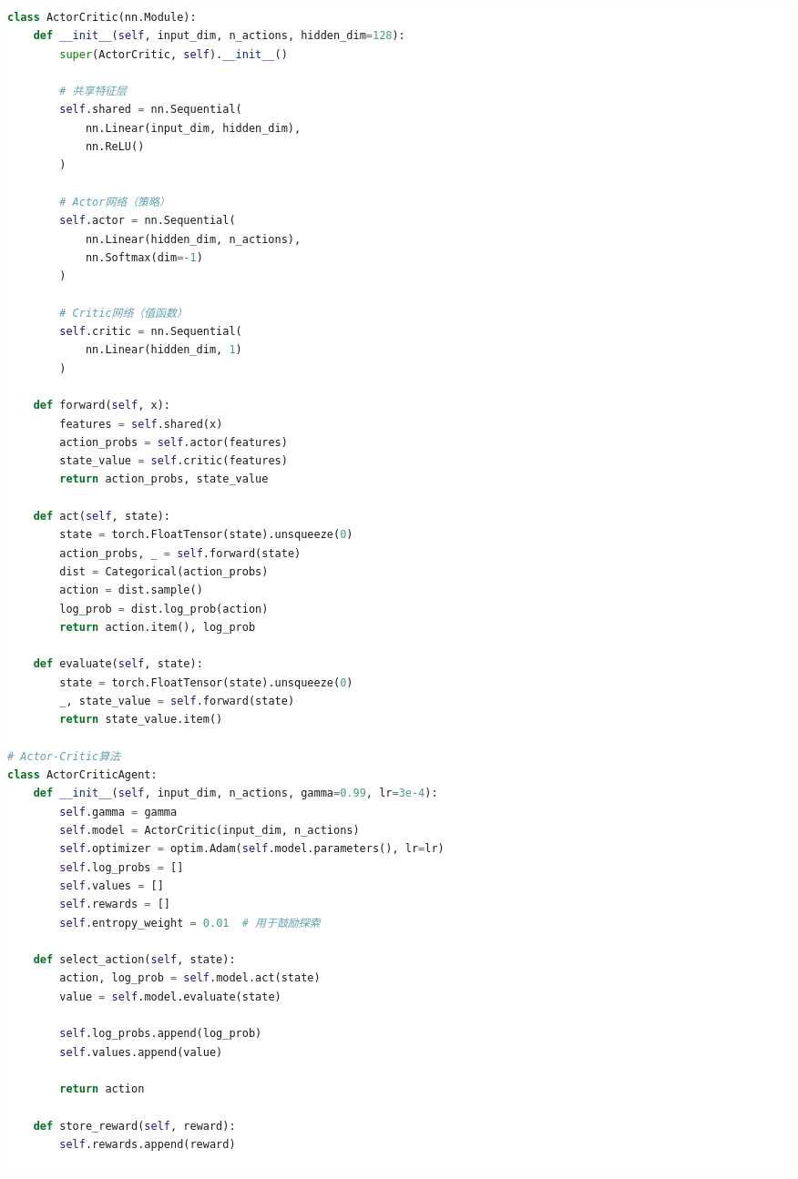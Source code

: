 ```python
class ActorCritic(nn.Module):
    def __init__(self, input_dim, n_actions, hidden_dim=128):
        super(ActorCritic, self).__init__()
        
        # 共享特征层
        self.shared = nn.Sequential(
            nn.Linear(input_dim, hidden_dim),
            nn.ReLU()
        )
        
        # Actor网络（策略）
        self.actor = nn.Sequential(
            nn.Linear(hidden_dim, n_actions),
            nn.Softmax(dim=-1)
        )
        
        # Critic网络（值函数）
        self.critic = nn.Sequential(
            nn.Linear(hidden_dim, 1)
        )
        
    def forward(self, x):
        features = self.shared(x)
        action_probs = self.actor(features)
        state_value = self.critic(features)
        return action_probs, state_value
    
    def act(self, state):
        state = torch.FloatTensor(state).unsqueeze(0)
        action_probs, _ = self.forward(state)
        dist = Categorical(action_probs)
        action = dist.sample()
        log_prob = dist.log_prob(action)
        return action.item(), log_prob
    
    def evaluate(self, state):
        state = torch.FloatTensor(state).unsqueeze(0)
        _, state_value = self.forward(state)
        return state_value.item()

# Actor-Critic算法
class ActorCriticAgent:
    def __init__(self, input_dim, n_actions, gamma=0.99, lr=3e-4):
        self.gamma = gamma
        self.model = ActorCritic(input_dim, n_actions)
        self.optimizer = optim.Adam(self.model.parameters(), lr=lr)
        self.log_probs = []
        self.values = []
        self.rewards = []
        self.entropy_weight = 0.01  # 用于鼓励探索
        
    def select_action(self, state):
        action, log_prob = self.model.act(state)
        value = self.model.evaluate(state)
        
        self.log_probs.append(log_prob)
        self.values.append(value)
        
        return action
    
    def store_reward(self, reward):
        self.rewards.append(reward)
    
```